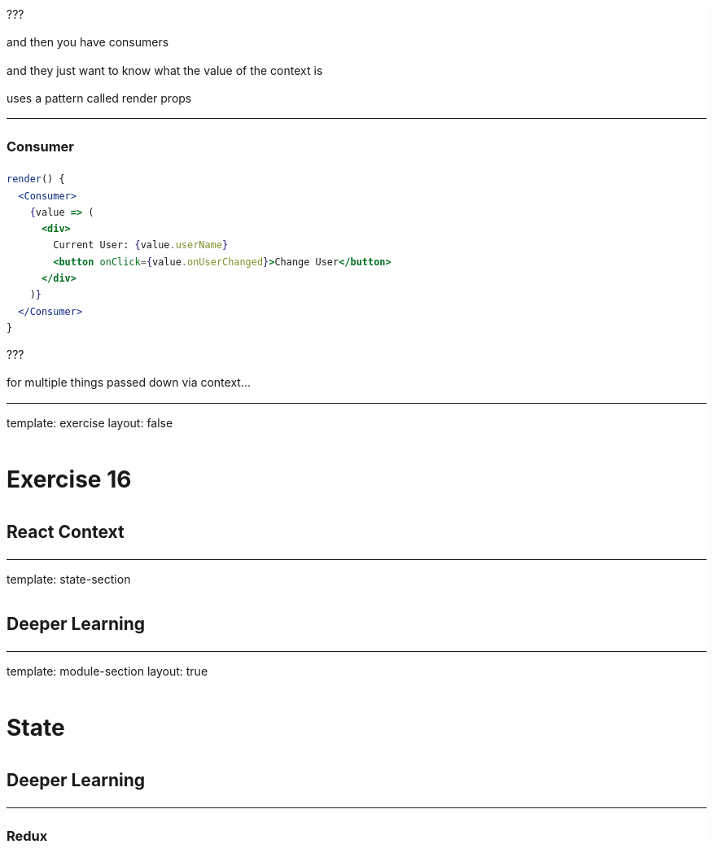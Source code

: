 ???

and then you have consumers

and they just want to know what the value of the context is

uses a pattern called render props

---

### Consumer

```jsx
render() {
  <Consumer>
    {value => (
      <div>
        Current User: {value.userName}
        <button onClick={value.onUserChanged}>Change User</button>
      </div>
    )}
  </Consumer>
}
```

???

for multiple things passed down via context...

---
template: exercise
layout: false

# Exercise 16
## React Context

---
template: state-section

## Deeper Learning

---
template: module-section
layout: true
# State
## Deeper Learning

---

### Redux
